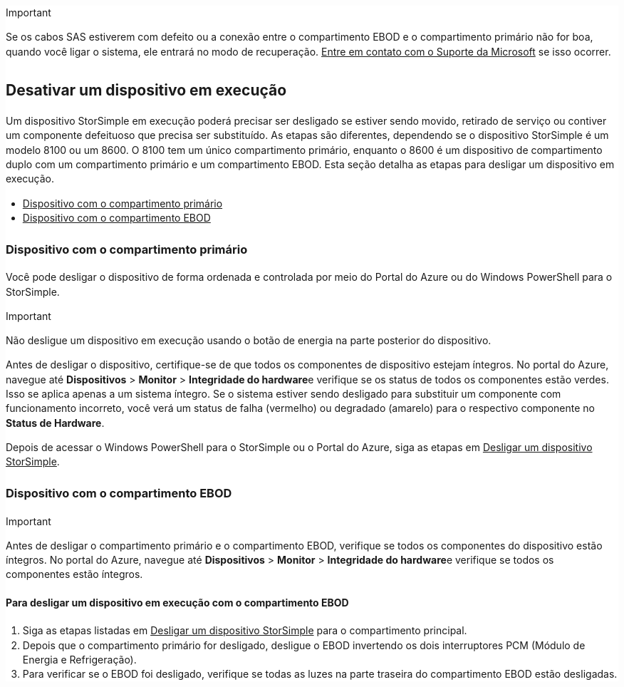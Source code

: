 > [!IMPORTANT]
> Se os cabos SAS estiverem com defeito ou a conexão entre o compartimento EBOD e o compartimento primário não for boa, quando você ligar o sistema, ele entrará no modo de recuperação. [Entre em contato com o Suporte da Microsoft](storsimple-8000-contact-microsoft-support.md) se isso ocorrer.


## <a name="turn-off-a-running-device"></a>Desativar um dispositivo em execução
Um dispositivo StorSimple em execução poderá precisar ser desligado se estiver sendo movido, retirado de serviço ou contiver um componente defeituoso que precisa ser substituído. As etapas são diferentes, dependendo se o dispositivo StorSimple é um modelo 8100 ou um 8600. O 8100 tem um único compartimento primário, enquanto o 8600 é um dispositivo de compartimento duplo com um compartimento primário e um compartimento EBOD. Esta seção detalha as etapas para desligar um dispositivo em execução.

* [Dispositivo com o compartimento primário](#8100a)
* [Dispositivo com o compartimento EBOD](#8600a)

### <a name="device-with-primary-enclosure-a-name8100a"></a>Dispositivo com o compartimento primário <a name="8100a">
Você pode desligar o dispositivo de forma ordenada e controlada por meio do Portal do Azure ou do Windows PowerShell para o StorSimple. 

> [!IMPORTANT]
> Não desligue um dispositivo em execução usando o botão de energia na parte posterior do dispositivo.
> 
> Antes de desligar o dispositivo, certifique-se de que todos os componentes de dispositivo estejam íntegros. No portal do Azure, navegue até **Dispositivos** > **Monitor** > **Integridade do hardware**e verifique se os status de todos os componentes estão verdes. Isso se aplica apenas a um sistema íntegro. Se o sistema estiver sendo desligado para substituir um componente com funcionamento incorreto, você verá um status de falha (vermelho) ou degradado (amarelo) para o respectivo componente no **Status de Hardware**.
> 
> 

Depois de acessar o Windows PowerShell para o StorSimple ou o Portal do Azure, siga as etapas em [Desligar um dispositivo StorSimple](storsimple-8000-manage-device-controller.md#shut-down-a-storsimple-device). 

### <a name="device-with-ebod-enclosure-a-name8600a"></a>Dispositivo com o compartimento EBOD <a name="8600a">
> [!IMPORTANT]
> Antes de desligar o compartimento primário e o compartimento EBOD, verifique se todos os componentes do dispositivo estão íntegros. No portal do Azure, navegue até **Dispositivos** > **Monitor** > **Integridade do hardware**e verifique se todos os componentes estão íntegros.


#### <a name="to-shut-down-a-running-device-with-ebod-enclosure"></a>Para desligar um dispositivo em execução com o compartimento EBOD
1. Siga as etapas listadas em [Desligar um dispositivo StorSimple](storsimple-8000-manage-device-controller.md#shut-down-a-storsimple-device) para o compartimento principal.
2. Depois que o compartimento primário for desligado, desligue o EBOD invertendo os dois interruptores PCM (Módulo de Energia e Refrigeração).
3. Para verificar se o EBOD foi desligado, verifique se todas as luzes na parte traseira do compartimento EBOD estão desligadas.
